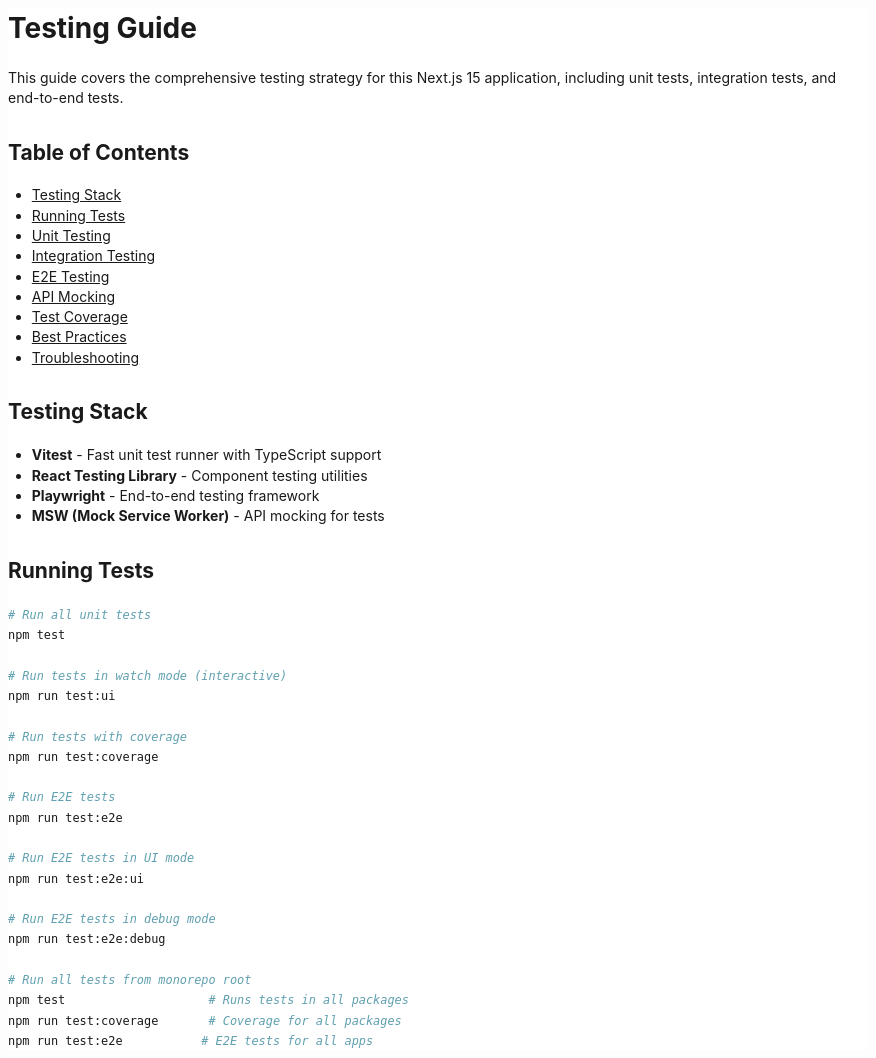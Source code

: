 # Testing Guide

This guide covers the comprehensive testing strategy for this Next.js 15 application, including unit tests, integration tests, and end-to-end tests.

## Table of Contents

- [Testing Stack](#testing-stack)
- [Running Tests](#running-tests)
- [Unit Testing](#unit-testing)
- [Integration Testing](#integration-testing)
- [E2E Testing](#e2e-testing)
- [API Mocking](#api-mocking)
- [Test Coverage](#test-coverage)
- [Best Practices](#best-practices)
- [Troubleshooting](#troubleshooting)

## Testing Stack

- **Vitest** - Fast unit test runner with TypeScript support
- **React Testing Library** - Component testing utilities
- **Playwright** - End-to-end testing framework
- **MSW (Mock Service Worker)** - API mocking for tests

## Running Tests

```bash
# Run all unit tests
npm test

# Run tests in watch mode (interactive)
npm run test:ui

# Run tests with coverage
npm run test:coverage

# Run E2E tests
npm run test:e2e

# Run E2E tests in UI mode
npm run test:e2e:ui

# Run E2E tests in debug mode
npm run test:e2e:debug

# Run all tests from monorepo root
npm test                    # Runs tests in all packages
npm run test:coverage       # Coverage for all packages
npm run test:e2e           # E2E tests for all apps
```
